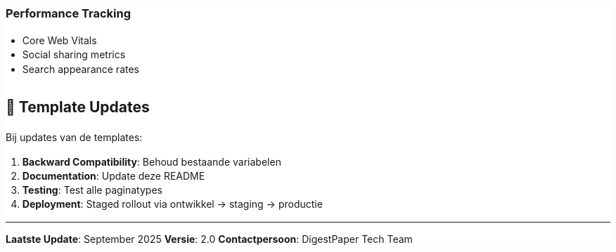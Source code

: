 ### Performance Tracking

- Core Web Vitals
- Social sharing metrics
- Search appearance rates

## 🔄 Template Updates

Bij updates van de templates:

1. **Backward Compatibility**: Behoud bestaande variabelen
2. **Documentation**: Update deze README
3. **Testing**: Test alle paginatypes
4. **Deployment**: Staged rollout via ontwikkel → staging → productie

---

**Laatste Update**: September 2025
**Versie**: 2.0
**Contactpersoon**: DigestPaper Tech Team
